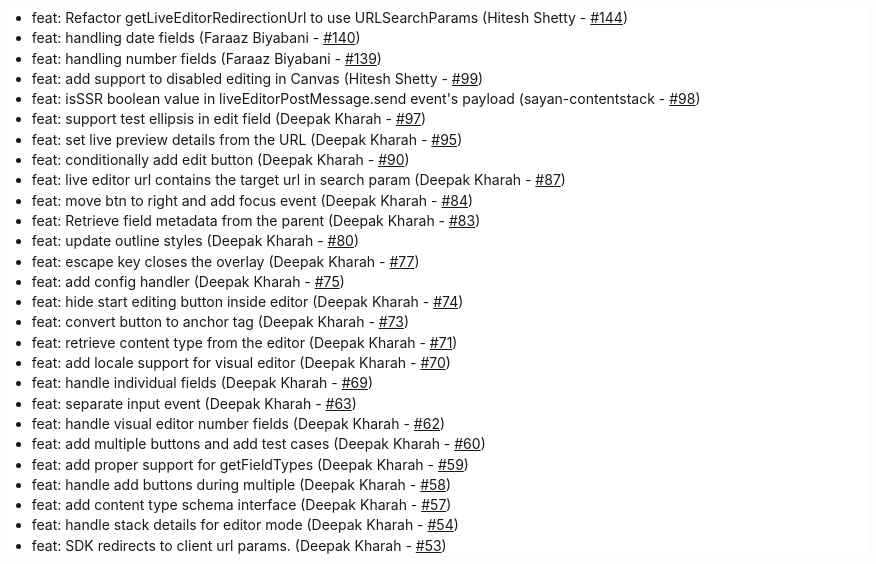 - feat: Refactor getLiveEditorRedirectionUrl to use URLSearchParams (Hitesh Shetty - [#144](https://github.com/contentstack/live-preview-sdk/pull/144))
- feat: handling date fields (Faraaz Biyabani - [#140](https://github.com/contentstack/live-preview-sdk/pull/140))
- feat: handling number fields (Faraaz Biyabani - [#139](https://github.com/contentstack/live-preview-sdk/pull/139))
- feat: add support to disabled editing in Canvas (Hitesh Shetty - [#99](https://github.com/contentstack/live-preview-sdk/pull/99))
- feat: isSSR boolean value in liveEditorPostMessage.send event's payload (sayan-contentstack - [#98](https://github.com/contentstack/live-preview-sdk/pull/98))
- feat: support test ellipsis in edit field (Deepak Kharah - [#97](https://github.com/contentstack/live-preview-sdk/pull/97))
- feat: set live preview details from the URL (Deepak Kharah - [#95](https://github.com/contentstack/live-preview-sdk/pull/95))
- feat: conditionally add edit button (Deepak Kharah - [#90](https://github.com/contentstack/live-preview-sdk/pull/90))
- feat: live editor url contains the target url in search param (Deepak Kharah - [#87](https://github.com/contentstack/live-preview-sdk/pull/87))
- feat: move btn to right and add focus event (Deepak Kharah - [#84](https://github.com/contentstack/live-preview-sdk/pull/84))
- feat: Retrieve field metadata from the parent (Deepak Kharah - [#83](https://github.com/contentstack/live-preview-sdk/pull/83))
- feat: update outline styles (Deepak Kharah - [#80](https://github.com/contentstack/live-preview-sdk/pull/80))
- feat: escape key closes the overlay (Deepak Kharah - [#77](https://github.com/contentstack/live-preview-sdk/pull/77))
- feat: add config handler (Deepak Kharah - [#75](https://github.com/contentstack/live-preview-sdk/pull/75))
- feat: hide start editing button inside editor (Deepak Kharah - [#74](https://github.com/contentstack/live-preview-sdk/pull/74))
- feat: convert button to anchor tag (Deepak Kharah - [#73](https://github.com/contentstack/live-preview-sdk/pull/73))
- feat: retrieve content type from the editor (Deepak Kharah - [#71](https://github.com/contentstack/live-preview-sdk/pull/71))
- feat: add locale support for visual editor (Deepak Kharah - [#70](https://github.com/contentstack/live-preview-sdk/pull/70))
- feat: handle individual fields (Deepak Kharah - [#69](https://github.com/contentstack/live-preview-sdk/pull/69))
- feat: separate input event (Deepak Kharah - [#63](https://github.com/contentstack/live-preview-sdk/pull/63))
- feat: handle visual editor number fields (Deepak Kharah - [#62](https://github.com/contentstack/live-preview-sdk/pull/62))
- feat: add multiple buttons and add test cases (Deepak Kharah - [#60](https://github.com/contentstack/live-preview-sdk/pull/60))
- feat: add proper support for getFieldTypes (Deepak Kharah - [#59](https://github.com/contentstack/live-preview-sdk/pull/59))
- feat: handle add buttons during multiple (Deepak Kharah - [#58](https://github.com/contentstack/live-preview-sdk/pull/58))
- feat: add content type schema interface (Deepak Kharah - [#57](https://github.com/contentstack/live-preview-sdk/pull/57))
- feat: handle stack details for editor mode (Deepak Kharah - [#54](https://github.com/contentstack/live-preview-sdk/pull/54))
- feat: SDK redirects to client url params. (Deepak Kharah - [#53](https://github.com/contentstack/live-preview-sdk/pull/53))
